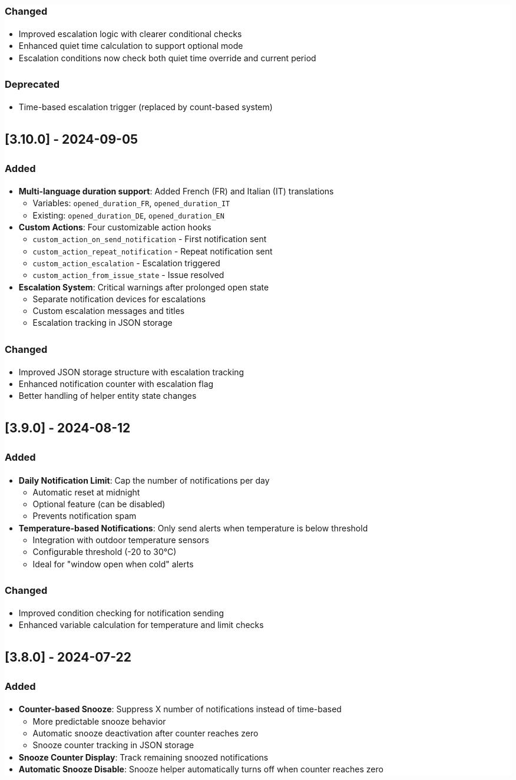 ### Changed
- Improved escalation logic with clearer conditional checks
- Enhanced quiet time calculation to support optional mode
- Escalation conditions now check both quiet time override and current period

### Deprecated
- Time-based escalation trigger (replaced by count-based system)

## [3.10.0] - 2024-09-05

### Added
- **Multi-language duration support**: Added French (FR) and Italian (IT) translations
  - Variables: `opened_duration_FR`, `opened_duration_IT`
  - Existing: `opened_duration_DE`, `opened_duration_EN`
- **Custom Actions**: Four customizable action hooks
  - `custom_action_on_send_notification` - First notification sent
  - `custom_action_repeat_notification` - Repeat notification sent
  - `custom_action_escalation` - Escalation triggered
  - `custom_action_from_issue_state` - Issue resolved
- **Escalation System**: Critical warnings after prolonged open state
  - Separate notification devices for escalations
  - Custom escalation messages and titles
  - Escalation tracking in JSON storage

### Changed
- Improved JSON storage structure with escalation tracking
- Enhanced notification counter with escalation flag
- Better handling of helper entity state changes

## [3.9.0] - 2024-08-12

### Added
- **Daily Notification Limit**: Cap the number of notifications per day
  - Automatic reset at midnight
  - Optional feature (can be disabled)
  - Prevents notification spam
- **Temperature-based Notifications**: Only send alerts when temperature is below threshold
  - Integration with outdoor temperature sensors
  - Configurable threshold (-20 to 30°C)
  - Ideal for "window open when cold" alerts

### Changed
- Improved condition checking for notification sending
- Enhanced variable calculation for temperature and limit checks

## [3.8.0] - 2024-07-22

### Added
- **Counter-based Snooze**: Suppress X number of notifications instead of time-based
  - More predictable snooze behavior
  - Automatic snooze deactivation after counter reaches zero
  - Snooze counter tracking in JSON storage
- **Snooze Counter Display**: Track remaining snoozed notifications
- **Automatic Snooze Disable**: Snooze helper automatically turns off when counter reaches zero
